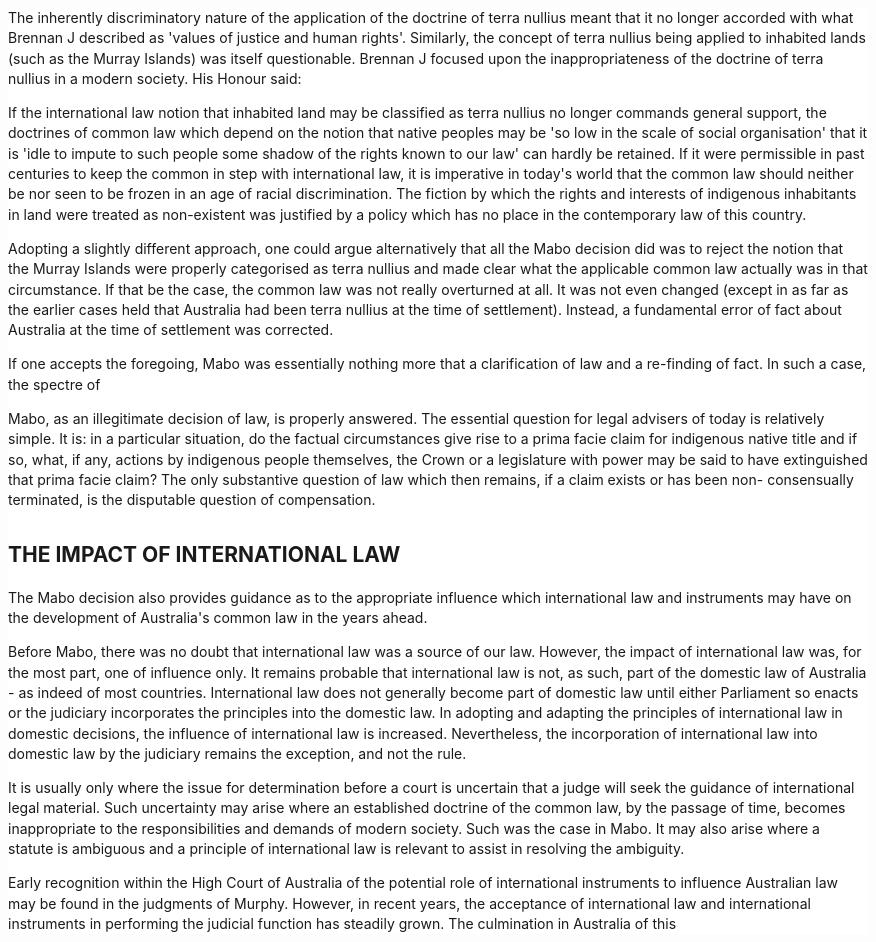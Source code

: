 The inherently discriminatory nature of the application of the doctrine of terra nullius meant that it no longer accorded with what Brennan J described as 'values of justice and human rights'. Similarly, the concept of terra nullius being applied to inhabited lands (such as the Murray Islands) was itself questionable. Brennan J focused upon the inappropriateness of the doctrine of terra nullius in a modern society. His Honour said:

If the international law notion that inhabited land may be classified as terra nullius no longer commands general support, the doctrines of common law which depend on the notion that native peoples may be 'so low in the scale of social organisation' that it is 'idle to impute to such people some shadow of the rights known to our law' can hardly be retained. If it were permissible in past centuries to keep the common in step with international law, it is imperative in today's world that the common law should neither be nor seen to be frozen in an age of racial discrimination. The fiction by which the rights and interests of indigenous inhabitants in land were treated as non-existent was justified by a policy which has no place in the contemporary law of this country.

Adopting a slightly different approach, one could argue alternatively that all the Mabo decision did was to reject the notion that the Murray Islands were properly categorised as terra nullius and made clear what the applicable common law actually was in that circumstance. If that be the case, the common law was not really overturned at all. It was not even changed (except in as far as the earlier cases held that Australia had been terra nullius at the time of settlement). Instead, a fundamental error of fact about Australia at the time of settlement was corrected.

If one accepts the foregoing, Mabo was essentially nothing more that a clarification of law and a re-finding of fact. In such a case, the spectre of

Mabo, as an illegitimate decision of law, is properly answered. The essential question for legal advisers of today is relatively simple. It is: in a particular situation, do the factual circumstances give rise to a prima facie claim for indigenous native title and if so, what, if any, actions by indigenous people themselves, the Crown or a legislature with power may be said to have extinguished that prima facie claim? The only substantive question of law which then remains, if a claim exists or has been non- consensually terminated, is the disputable question of compensation.


## THE IMPACT OF INTERNATIONAL LAW

The Mabo decision also provides guidance as to the appropriate influence which international law and instruments may have on the development of Australia's common law in the years ahead.

Before Mabo, there was no doubt that international law was a source of our law. However, the impact of international law was, for the most part, one of influence only. It remains probable that international law is not, as such, part of the domestic law of Australia - as indeed of most countries. International law does not generally become part of domestic law until either Parliament so enacts or the judiciary incorporates the principles into the domestic law. In adopting and adapting the principles of international law in domestic decisions, the influence of international law is increased. Nevertheless, the incorporation of international law into domestic law by the judiciary remains the exception, and not the rule.

It is usually only where the issue for determination before a court is uncertain that a judge will seek the guidance of international legal material. Such uncertainty may arise where an established doctrine of the common law, by the passage of time, becomes inappropriate to the responsibilities and demands of modern society. Such was the case in Mabo. It may also arise where a statute is ambiguous and a principle of international law is relevant to assist in resolving the ambiguity.

Early recognition within the High Court of Australia of the potential role of international instruments to influence Australian law may be found in the judgments of Murphy. However, in recent years, the acceptance of international law and international instruments in performing the judicial function has steadily grown. The culmination in Australia of this
